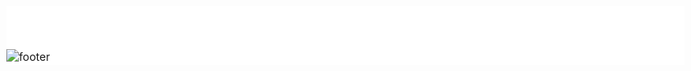 </div>

<br><br>

<img alt="footer" src="https://capsule-render.vercel.app/api?type=waving&color=0:8952ff,100:a49cfa&height=100&section=footer" width="100%"/>
